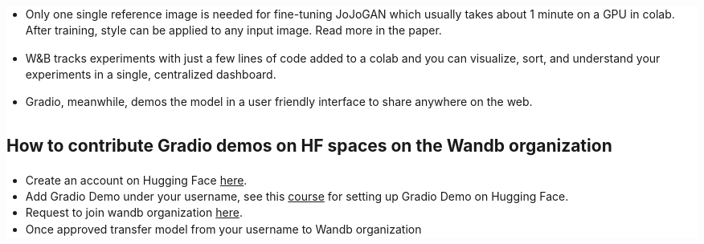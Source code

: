 * Only one single reference image is needed for fine-tuning JoJoGAN which usually takes about 1 minute on a GPU in colab. After training, style can be applied to any input image. Read more in the paper.

* W&B tracks experiments with just a few lines of code added to a colab and you can visualize, sort, and understand your experiments in a single, centralized dashboard.

* Gradio, meanwhile, demos the model in a user friendly interface to share anywhere on the web. 

## How to contribute Gradio demos on HF spaces on the Wandb organization

* Create an account on Hugging Face [here](https://huggingface.co/join).
* Add Gradio Demo under your username, see this [course](https://huggingface.co/course/chapter9/4?fw=pt) for setting up Gradio Demo on Hugging Face. 
* Request to join wandb organization [here](https://huggingface.co/wandb).
* Once approved transfer model from your username to Wandb organization
